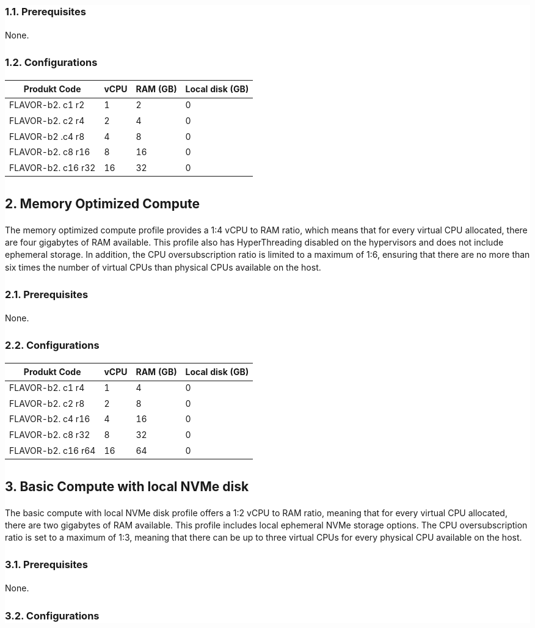 ### 1.1. Prerequisites
None.

### 1.2. Configurations

| Produkt Code         | vCPU | RAM (GB) | Local disk (GB) |
|--------------------|------|----------|-----------------|
| FLAVOR-b2. c1 r2   | 1    | 2        | 0               |
| FLAVOR-b2. c2 r4   | 2    | 4        | 0               |
| FLAVOR-b2 .c4 r8   | 4    | 8        | 0               |
| FLAVOR-b2. c8 r16  | 8    | 16       | 0               |
| FLAVOR-b2. c16 r32 | 16   | 32       | 0               |

## 2. Memory Optimized Compute
The memory optimized compute profile provides a 1:4 vCPU to RAM ratio, which means that for every virtual CPU allocated, there are four gigabytes of RAM available. This profile also has HyperThreading disabled on the hypervisors and does not include ephemeral storage. In addition, the CPU oversubscription ratio is limited to a maximum of 1:6, ensuring that there are no more than six times the number of virtual CPUs than physical CPUs available on the host.

### 2.1. Prerequisites
None.

### 2.2. Configurations

| Produkt Code         | vCPU | RAM (GB) | Local disk (GB) |
|--------------------|------|----------|-----------------|
| FLAVOR-b2. c1 r4   | 1    | 4        | 0               |
| FLAVOR-b2. c2 r8   | 2    | 8        | 0               |
| FLAVOR-b2. c4 r16  | 4    | 16       | 0               |
| FLAVOR-b2. c8 r32  | 8    | 32       | 0               |
| FLAVOR-b2. c16 r64 | 16   | 64       | 0               |

## 3. Basic Compute with local NVMe disk
The basic compute with local NVMe disk profile offers a 1:2 vCPU to RAM ratio, meaning that for every virtual CPU allocated, there are two gigabytes of RAM available. This profile includes local ephemeral NVMe storage options. The CPU oversubscription ratio is set to a maximum of 1:3, meaning that there can be up to three virtual CPUs for every physical CPU available on the host.

### 3.1. Prerequisites
None.

### 3.2. Configurations
